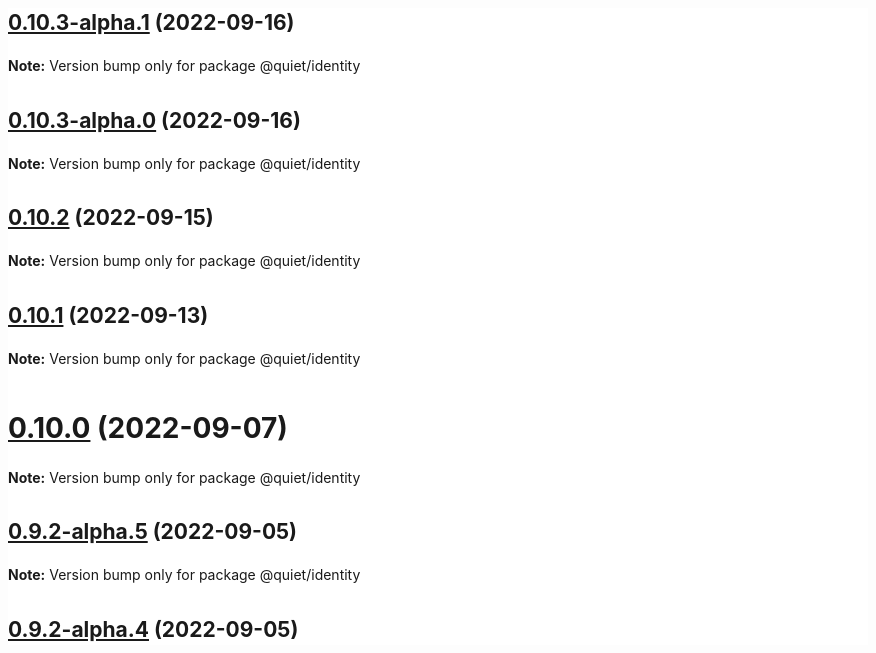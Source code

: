 


## [0.10.3-alpha.1](https://github.com/TryQuiet/identity/compare/@quiet/identity@0.10.2...@quiet/identity@0.10.3-alpha.1) (2022-09-16)

**Note:** Version bump only for package @quiet/identity





## [0.10.3-alpha.0](https://github.com/TryQuiet/identity/compare/@quiet/identity@0.10.2...@quiet/identity@0.10.3-alpha.0) (2022-09-16)

**Note:** Version bump only for package @quiet/identity





## [0.10.2](https://github.com/TryQuiet/identity/compare/@quiet/identity@0.10.1...@quiet/identity@0.10.2) (2022-09-15)

**Note:** Version bump only for package @quiet/identity





## [0.10.1](https://github.com/TryQuiet/identity/compare/@quiet/identity@0.10.0...@quiet/identity@0.10.1) (2022-09-13)

**Note:** Version bump only for package @quiet/identity





# [0.10.0](https://github.com/TryQuiet/identity/compare/@quiet/identity@0.9.2-alpha.0...@quiet/identity@0.10.0) (2022-09-07)

**Note:** Version bump only for package @quiet/identity





## [0.9.2-alpha.5](https://github.com/TryQuiet/identity/compare/@quiet/identity@0.9.2-alpha.0...@quiet/identity@0.9.2-alpha.5) (2022-09-05)

**Note:** Version bump only for package @quiet/identity





## [0.9.2-alpha.4](https://github.com/TryQuiet/identity/compare/@quiet/identity@0.9.2-alpha.0...@quiet/identity@0.9.2-alpha.4) (2022-09-05)
